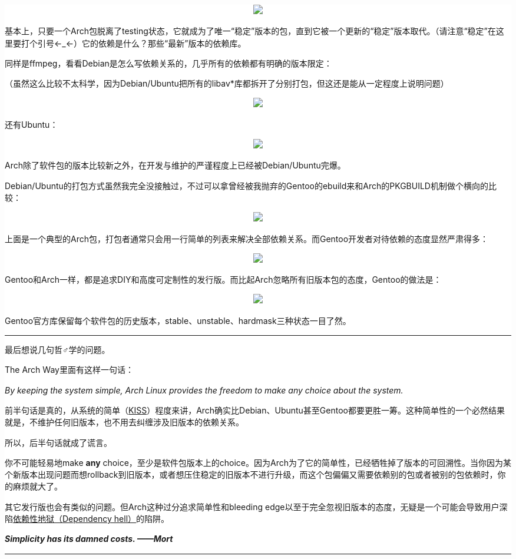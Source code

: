 <div style="text-align:center"><img src="http://i.imgur.com/qiNJe.png" width="80%"/></div>

基本上，只要一个Arch包脱离了testing状态，它就成为了唯一“稳定”版本的包，直到它被一个更新的“稳定”版本取代。（请注意“稳定”在这里要打个引号←_←）它的依赖是什么？那些“最新”版本的依赖库。

同样是ffmpeg，看看Debian是怎么写依赖关系的，几乎所有的依赖都有明确的版本限定：

（虽然这么比较不太科学，因为Debian/Ubuntu把所有的libav*库都拆开了分别打包，但这还是能从一定程度上说明问题）

<div style="text-align:center"><img src="http://i.imgur.com/wQJkn.png" width="80%"/></div>

还有Ubuntu：

<div style="text-align:center"><img src="http://i.imgur.com/UOyoi.png" width="80%"/></div>

Arch除了软件包的版本比较新之外，在开发与维护的严谨程度上已经被Debian/Ubuntu完爆。

Debian/Ubuntu的打包方式虽然我完全没接触过，不过可以拿曾经被我抛弃的Gentoo的ebuild来和Arch的PKGBUILD机制做个横向的比较：

<div style="text-align:center"><img src="http://i.imgur.com/Z79rt.png" width="80%"/></div>

上面是一个典型的Arch包，打包者通常只会用一行简单的列表来解决全部依赖关系。而Gentoo开发者对待依赖的态度显然严肃得多：

<div style="text-align:center"><img src="http://i.imgur.com/G90fi.png" width="80%"/></div>

Gentoo和Arch一样，都是追求DIY和高度可定制性的发行版。而比起Arch忽略所有旧版本包的态度，Gentoo的做法是：

<div style="text-align:center"><img src="http://i.imgur.com/eENfq.png" width="80%"/></div>

Gentoo官方库保留每个软件包的历史版本，stable、unstable、hardmask三种状态一目了然。

***

最后想说几句哲♂学的问题。

The Arch Way里面有这样一句话：

_By keeping the system simple, Arch Linux provides the freedom to make any choice about the system._

前半句话是真的，从系统的简单（[KISS](http://en.wikipedia.org/wiki/KISS_principle)）程度来讲，Arch确实比Debian、Ubuntu甚至Gentoo都要更胜一筹。这种简单性的一个必然结果就是，不维护任何旧版本，也不用去纠缠涉及旧版本的依赖关系。

所以，后半句话就成了谎言。

你不可能轻易地make __any__ choice，至少是软件包版本上的choice。因为Arch为了它的简单性，已经牺牲掉了版本的可回溯性。当你因为某个新版本出现问题而想rollback到旧版本，或者想压住稳定的旧版本不进行升级，而这个包偏偏又需要依赖别的包或者被别的包依赖时，你的麻烦就大了。

其它发行版也会有类似的问题。但Arch这种过分追求简单性和bleeding edge以至于完全忽视旧版本的态度，无疑是一个可能会导致用户深陷[依赖性地狱（Dependency hell）](http://en.wikipedia.org/wiki/Dependency_hell)的陷阱。

___Simplicity has its damned costs. ——Mort___

***

<div style="text-align:center"><iframe width="420" height="315" src="http://www.youtube.com/embed/-yNEh0sdd90" frameborder="0" allowfullscreen></iframe></div>
